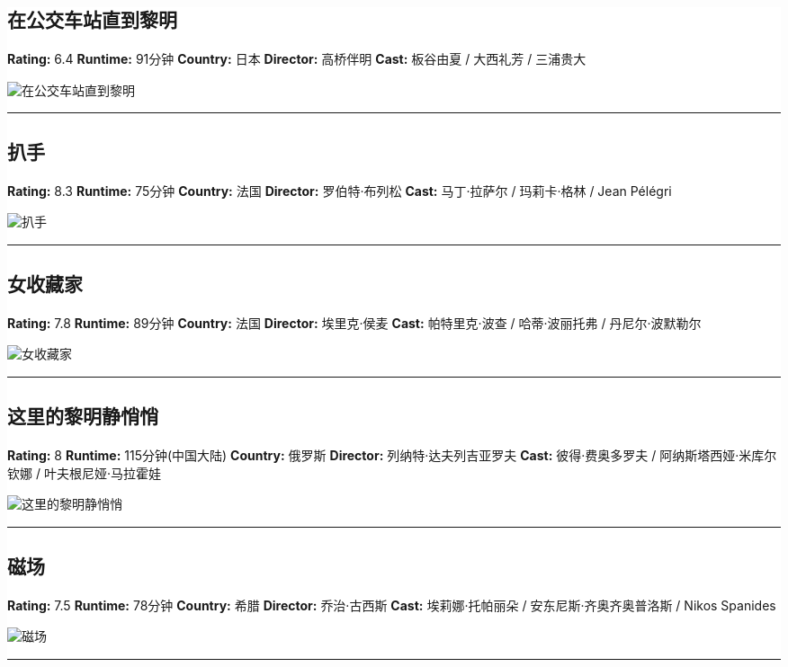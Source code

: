 ## 在公交车站直到黎明
**Rating:** 6.4
**Runtime:** 91分钟
**Country:** 日本
**Director:** 高桥伴明
**Cast:** 板谷由夏 / 大西礼芳 / 三浦贵大
<div align="left">
<img src="https://img1.doubanio.com/view/photo/s_ratio_poster/public/p2875219039.jpg" alt="在公交车站直到黎明">
</div>

---
## 扒手
**Rating:** 8.3
**Runtime:** 75分钟
**Country:** 法国
**Director:** 罗伯特·布列松
**Cast:** 马丁·拉萨尔 / 玛莉卡·格林 / Jean Pélégri
<div align="left">
<img src="https://img1.doubanio.com/view/photo/s_ratio_poster/public/p1716876999.jpg" alt="扒手">
</div>

---
## 女收藏家
**Rating:** 7.8
**Runtime:** 89分钟
**Country:** 法国
**Director:** 埃里克·侯麦
**Cast:** 帕特里克·波查 / 哈蒂·波丽托弗 / 丹尼尔·波默勒尔
<div align="left">
<img src="https://img1.doubanio.com/view/photo/s_ratio_poster/public/p2203519387.jpg" alt="女收藏家">
</div>

---
## 这里的黎明静悄悄
**Rating:** 8
**Runtime:** 115分钟(中国大陆)
**Country:** 俄罗斯
**Director:** 列纳特·达夫列吉亚罗夫
**Cast:** 彼得·费奥多罗夫 / 阿纳斯塔西娅·米库尔钦娜 / 叶夫根尼娅·马拉霍娃
<div align="left">
<img src="https://img2.doubanio.com/view/photo/s_ratio_poster/public/p2262316531.jpg" alt="这里的黎明静悄悄">
</div>

---
## 磁场
**Rating:** 7.5
**Runtime:** 78分钟
**Country:** 希腊
**Director:** 乔治·古西斯
**Cast:** 埃莉娜·托帕丽朵 / 安东尼斯·齐奥齐奥普洛斯 / Nikos Spanides
<div align="left">
<img src="https://img2.doubanio.com/view/photo/s_ratio_poster/public/p2891939261.jpg" alt="磁场">
</div>

---